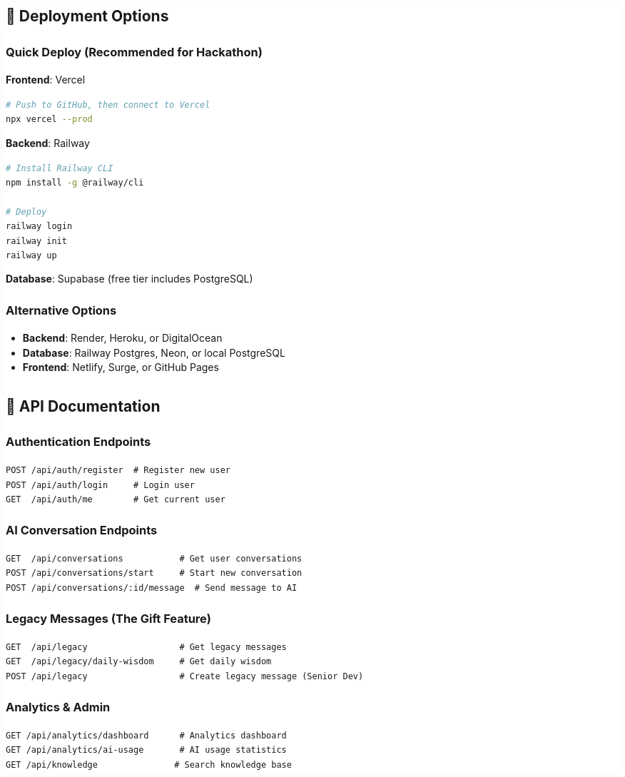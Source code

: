 ## 🚀 Deployment Options

### Quick Deploy (Recommended for Hackathon)

**Frontend**: Vercel
```bash
# Push to GitHub, then connect to Vercel
npx vercel --prod
```

**Backend**: Railway
```bash
# Install Railway CLI
npm install -g @railway/cli

# Deploy
railway login
railway init
railway up
```

**Database**: Supabase (free tier includes PostgreSQL)

### Alternative Options
- **Backend**: Render, Heroku, or DigitalOcean
- **Database**: Railway Postgres, Neon, or local PostgreSQL
- **Frontend**: Netlify, Surge, or GitHub Pages

## 📝 API Documentation

### Authentication Endpoints
```
POST /api/auth/register  # Register new user
POST /api/auth/login     # Login user
GET  /api/auth/me        # Get current user
```

### AI Conversation Endpoints
```
GET  /api/conversations           # Get user conversations
POST /api/conversations/start     # Start new conversation
POST /api/conversations/:id/message  # Send message to AI
```

### Legacy Messages (The Gift Feature)
```
GET  /api/legacy                  # Get legacy messages
GET  /api/legacy/daily-wisdom     # Get daily wisdom
POST /api/legacy                  # Create legacy message (Senior Dev)
```

### Analytics & Admin
```
GET /api/analytics/dashboard      # Analytics dashboard
GET /api/analytics/ai-usage       # AI usage statistics
GET /api/knowledge               # Search knowledge base
```
